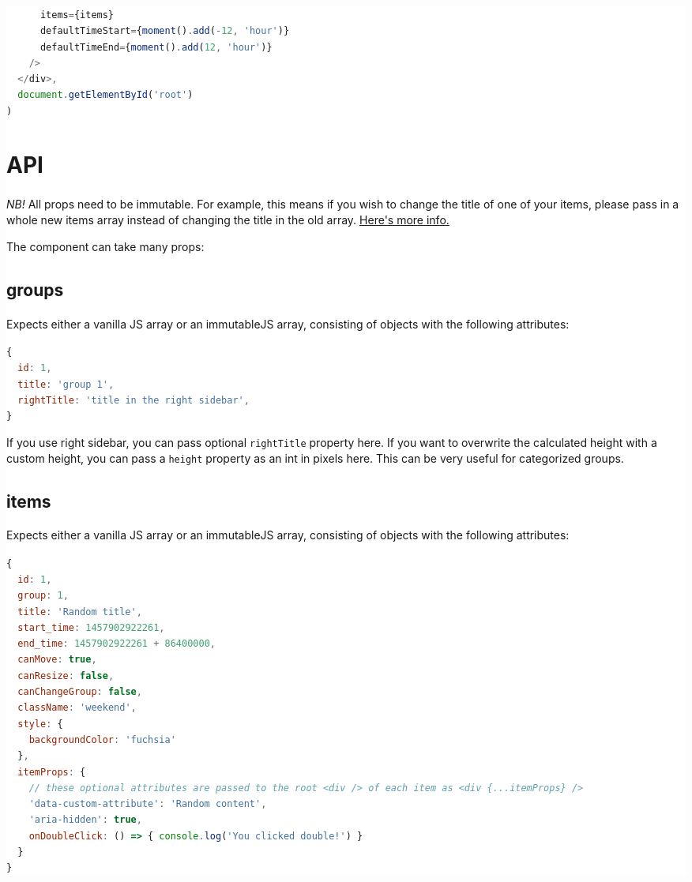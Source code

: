 ```jsx
      items={items}
      defaultTimeStart={moment().add(-12, 'hour')}
      defaultTimeEnd={moment().add(12, 'hour')}
    />
  </div>,
  document.getElementById('root')
)
```

# API

_NB!_ All props need to be immutable. For example, this means if you wish to change the title of one of your items, please pass in a whole new items array instead of changing the title in the old array. [Here's more info.](http://reactkungfu.com/2015/08/pros-and-cons-of-using-immutability-with-react-js/)

The component can take many props:

## groups

Expects either a vanilla JS array or an immutableJS array, consisting of objects with the following attributes:

```js
{
  id: 1,
  title: 'group 1',
  rightTitle: 'title in the right sidebar',
}
```

If you use right sidebar, you can pass optional `rightTitle` property here.
If you want to overwrite the calculated height with a custom height, you can pass a `height` property as an int in pixels here. This can be very useful for categorized groups.

## items

Expects either a vanilla JS array or an immutableJS array, consisting of objects with the following attributes:

```js
{
  id: 1,
  group: 1,
  title: 'Random title',
  start_time: 1457902922261,
  end_time: 1457902922261 + 86400000,
  canMove: true,
  canResize: false,
  canChangeGroup: false,
  className: 'weekend',
  style: {
    backgroundColor: 'fuchsia'
  },
  itemProps: {
    // these optional attributes are passed to the root <div /> of each item as <div {...itemProps} />
    'data-custom-attribute': 'Random content',
    'aria-hidden': true,
    onDoubleClick: () => { console.log('You clicked double!') }
  }
}
```
